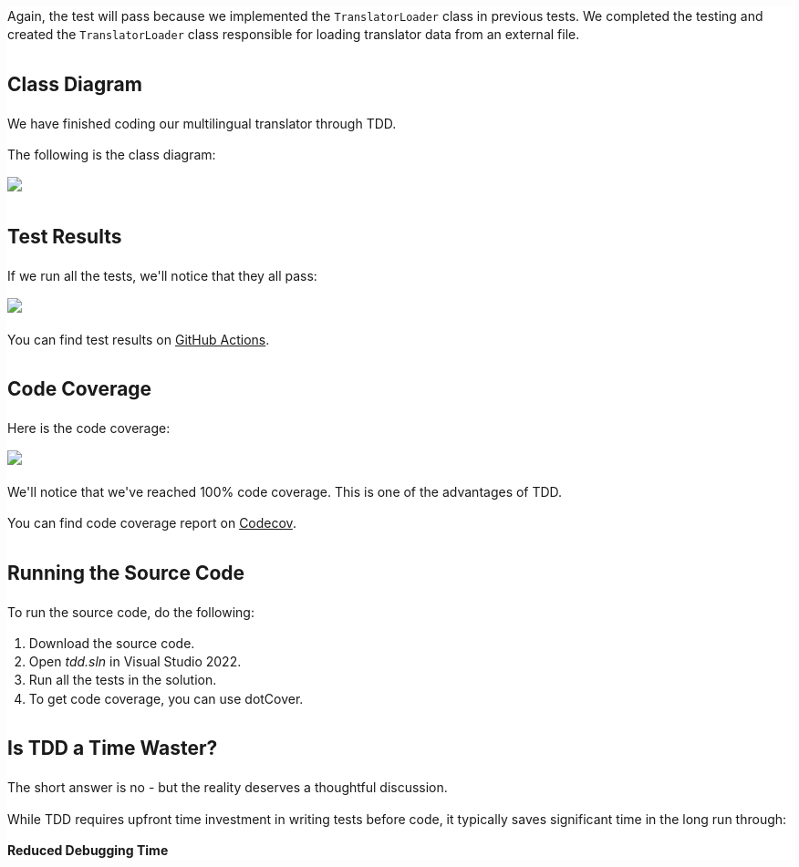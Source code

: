 Again, the test will pass because we implemented the `TranslatorLoader` class in previous tests. We completed the testing and created the `TranslatorLoader` class responsible for loading translator data from an external file.

## <a id="class-diagram" name="class-diagram">Class Diagram</a>

We have finished coding our multilingual translator through TDD.

The following is the class diagram:

![](https://github.com/aelassas/tdd/blob/main/img/class-diagram-4.png?raw=true)

## <a id="test-results" name="test-results">Test Results</a>

If we run all the tests, we'll notice that they all pass:

![](https://github.com/aelassas/tdd/blob/main/img/tests-6.png?raw=true)

You can find test results on [GitHub Actions](https://github.com/aelassas/tdd/actions/workflows/test.yml).

## <a id="code-coverage" name="code-coverage">Code Coverage</a>

Here is the code coverage:

![](https://github.com/aelassas/tdd/blob/main/img/coverage-6.png?raw=true)

We'll notice that we've reached 100% code coverage. This is one of the advantages of TDD.

You can find code coverage report on [Codecov](https://app.codecov.io/gh/aelassas/tdd).

## <a id="run-src" name="run-src">Running the Source Code</a>

To run the source code, do the following:

1.  Download the source code.
2.  Open _tdd.sln_ in Visual Studio 2022.
3.  Run all the tests in the solution.
4.  To get code coverage, you can use dotCover.

## <a id="tdd-time-waster" name="tdd-time-waster">Is TDD a Time Waster?</a>

The short answer is no - but the reality deserves a thoughtful discussion.

While TDD requires upfront time investment in writing tests before code, it typically saves significant time in the long run through:

**Reduced Debugging Time**
